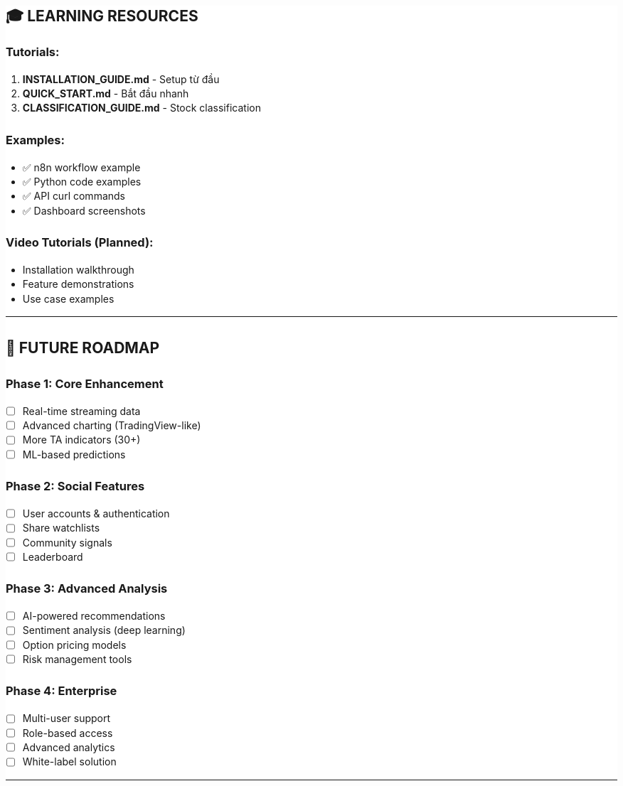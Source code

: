 
## 🎓 LEARNING RESOURCES

### **Tutorials:**
1. **INSTALLATION_GUIDE.md** - Setup từ đầu
2. **QUICK_START.md** - Bắt đầu nhanh
3. **CLASSIFICATION_GUIDE.md** - Stock classification

### **Examples:**
- ✅ n8n workflow example
- ✅ Python code examples
- ✅ API curl commands
- ✅ Dashboard screenshots

### **Video Tutorials (Planned):**
- Installation walkthrough
- Feature demonstrations
- Use case examples

---

## 🚧 FUTURE ROADMAP

### **Phase 1: Core Enhancement**
- [ ] Real-time streaming data
- [ ] Advanced charting (TradingView-like)
- [ ] More TA indicators (30+)
- [ ] ML-based predictions

### **Phase 2: Social Features**
- [ ] User accounts & authentication
- [ ] Share watchlists
- [ ] Community signals
- [ ] Leaderboard

### **Phase 3: Advanced Analysis**
- [ ] AI-powered recommendations
- [ ] Sentiment analysis (deep learning)
- [ ] Option pricing models
- [ ] Risk management tools

### **Phase 4: Enterprise**
- [ ] Multi-user support
- [ ] Role-based access
- [ ] Advanced analytics
- [ ] White-label solution

---
